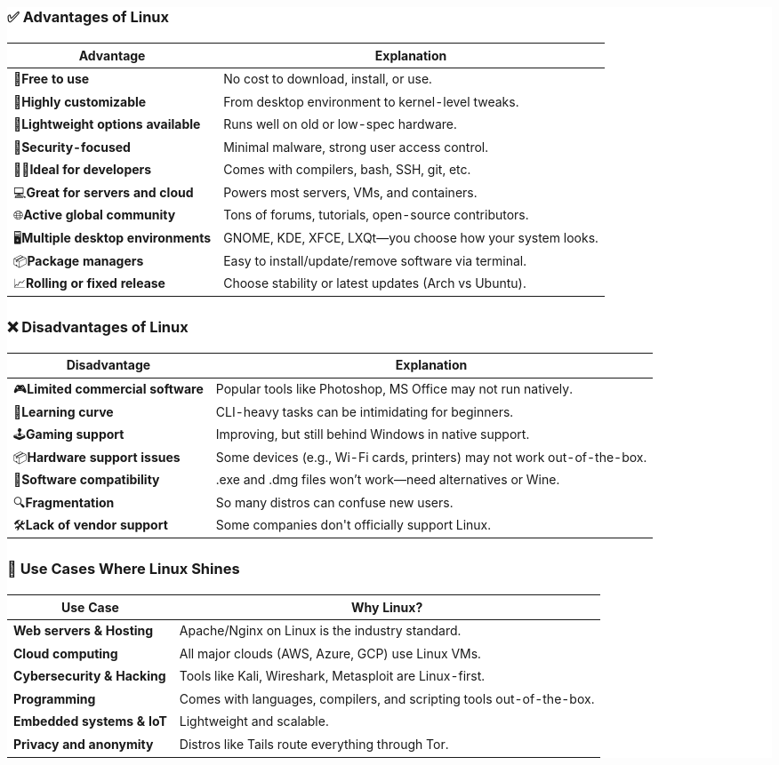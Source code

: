 ### ✅ **Advantages of Linux**

| Advantage                                   | Explanation                                               |
| ------------------------------------------- | --------------------------------------------------------- |
| 💸**Free to use**                     | No cost to download, install, or use.                     |
| 🔧**Highly customizable**             | From desktop environment to kernel-level tweaks.          |
| 🧱**Lightweight options available**   | Runs well on old or low-spec hardware.                    |
| 🔐**Security-focused**                | Minimal malware, strong user access control.              |
| 🧑‍💻**Ideal for developers**        | Comes with compilers, bash, SSH, git, etc.                |
| 💻**Great for servers and cloud**     | Powers most servers, VMs, and containers.                 |
| 🌐**Active global community**         | Tons of forums, tutorials, open-source contributors.      |
| 🖥️**Multiple desktop environments** | GNOME, KDE, XFCE, LXQt—you choose how your system looks. |
| 📦**Package managers**                | Easy to install/update/remove software via terminal.      |
| 📈**Rolling or fixed release**        | Choose stability or latest updates (Arch vs Ubuntu).      |

### ❌ **Disadvantages of Linux**

| Disadvantage                            | Explanation                                                             |
| --------------------------------------- | ----------------------------------------------------------------------- |
| 🎮**Limited commercial software** | Popular tools like Photoshop, MS Office may not run natively.           |
| 🧩**Learning curve**              | CLI-heavy tasks can be intimidating for beginners.                      |
| 🕹️**Gaming support**            | Improving, but still behind Windows in native support.                  |
| 📦**Hardware support issues**     | Some devices (e.g., Wi-Fi cards, printers) may not work out-of-the-box. |
| 🤝**Software compatibility**      | .exe and .dmg files won’t work—need alternatives or Wine.             |
| 🔍**Fragmentation**               | So many distros can confuse new users.                                  |
| 🛠️**Lack of vendor support**    | Some companies don't officially support Linux.                          |

### 📌 **Use Cases Where Linux Shines**

| Use Case                          | Why Linux?                                                           |
| --------------------------------- | -------------------------------------------------------------------- |
| **Web servers & Hosting**   | Apache/Nginx on Linux is the industry standard.                      |
| **Cloud computing**         | All major clouds (AWS, Azure, GCP) use Linux VMs.                    |
| **Cybersecurity & Hacking** | Tools like Kali, Wireshark, Metasploit are Linux-first.              |
| **Programming**             | Comes with languages, compilers, and scripting tools out-of-the-box. |
| **Embedded systems & IoT**  | Lightweight and scalable.                                            |
| **Privacy and anonymity**   | Distros like Tails route everything through Tor.                     |
